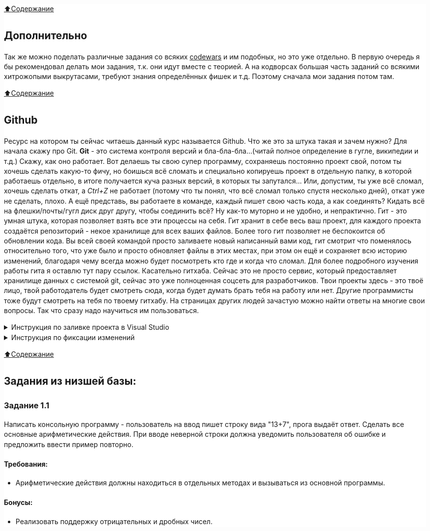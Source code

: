 [:arrow_up:Содержание](#Содержание)

## Дополнительно
Так же можно поделать различные задания со всяких [codewars](https://www.codewars.com/) и им подобных, но это уже отдельно. В первую очередь я бы рекомендовал делать мои задания, т.к. они идут вместе с теорией. А на кодворсах большая часть заданий со всякими хитрожопыми выкрутасами, требуют знания определённых фишек и т.д. Поэтому сначала мои задания потом там.

[:arrow_up:Содержание](#Содержание)

## Github
Ресурс на котором ты сейчас читаешь данный курс называется Github. Что же это за штука такая и зачем нужно? Для начала скажу про Git. **Git** - это система контроля версий и бла-бла-бла...(читай полное определение в гугле, википедии и т.д.) Скажу, как оно работает. Вот делаешь ты свою супер программу, сохраняешь постоянно проект свой, потом ты хочешь сделать какую-то фичу, но боишься всё сломать и специально копируешь проект в отдельную папку, в которой работаешь отдельно, в итоге получается куча разных версий, в которых ты запутался... Или, допустим, ты уже всё сломал, хочешь сделать откат, а *Ctrl+Z* не работает (потому что ты понял, что всё сломал только спустя несколько дней), откат уже не сделать, плохо. А ещё представь, вы работаете в команде, каждый пишет свою часть кода, а как соединять? Кидать всё на флешки/почты/гугл диск друг другу, чтобы соединить всё? Ну как-то муторно и не удобно, и непрактично. Гит - это умная штука, которая позволяет взять все эти процессы на себя. Гит хранит в себе весь ваш проект, для каждого проекта создаётся репозиторий - некое хранилище для всех ваших файлов. Более того гит позволяет не беспокоится об обновлении кода. Вы всей своей командой просто заливаете новый написанный вами код, гит смотрит что поменялось относительно того, что уже было и просто обновляет файлы в этих местах, при этом он ещё и сохраняет всю историю изменений, благодаря чему всегда можно будет посмотреть кто где и когда что сломал. Для более подробного изучения работы гита я оставлю тут пару ссылок. Касательно гитхаба. Сейчас это не просто сервис, который предоставляет хранилище данных с системой git, сейчас это уже полноценная соцсеть для разработчиков. Твои проекты здесь - это твоё лицо, твой работодатель будет смотреть сюда, когда будет думать брать тебя на работу или нет. Другие программисты тоже будут смотреть на тебя по твоему гитхабу. На страницах других людей зачастую можно найти ответы на многие свои вопросы. Так что сразу надо научиться им пользоваться.

<details><summary>Инструкция по заливке проекта в Visual Studio</summary></details>

<details><summary> Инструкция по фиксации изменений</summary></details>

[:arrow_up:Содержание](#Содержание)

## Задания из низшей базы:

### Задание 1.1

Написать консольную программу - пользователь на ввод пишет строку вида "13+7", прога выдаёт ответ. Сделать все основные арифметические действия. При вводе неверной строки должна уведомить пользователя об ошибке и предложить ввести пример повторно.

#### Требования:
-	Арифметические действия должны находиться в отдельных методах и вызываться из основной программы.

#### Бонусы:
-	Реализовать поддержку отрицательных и дробных чисел.
